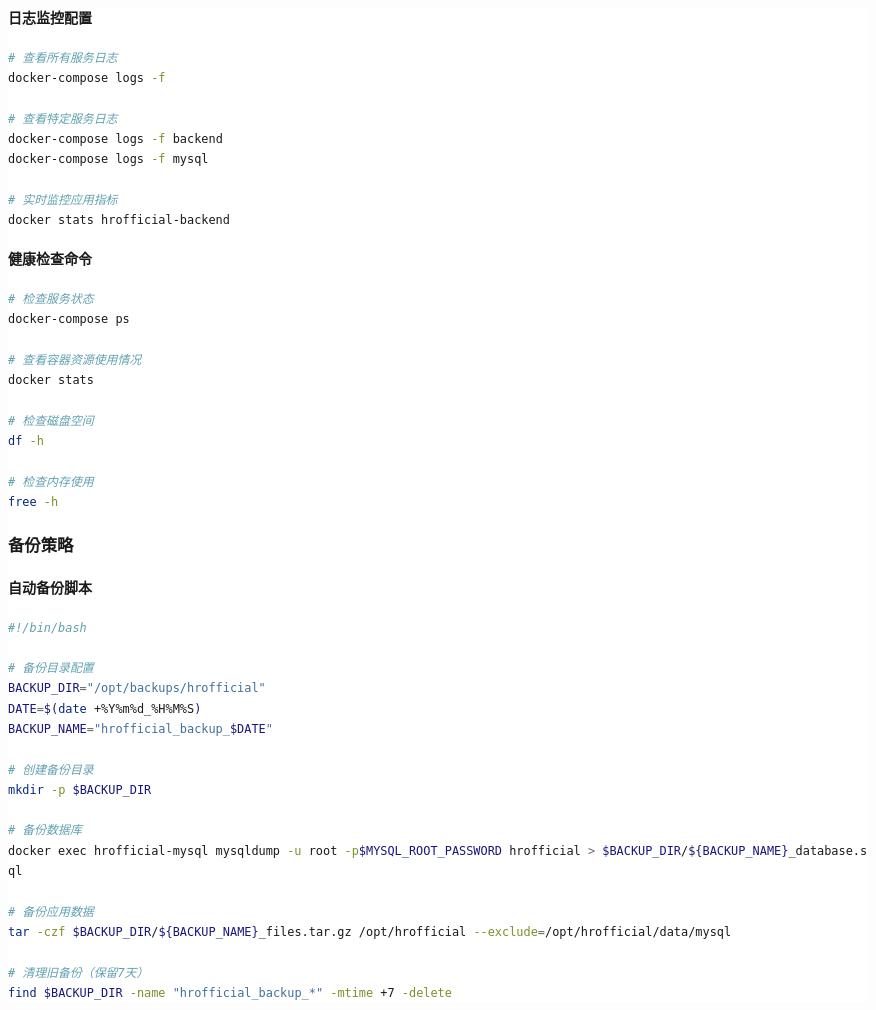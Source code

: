 #### 日志监控配置

```bash
# 查看所有服务日志
docker-compose logs -f

# 查看特定服务日志
docker-compose logs -f backend
docker-compose logs -f mysql

# 实时监控应用指标
docker stats hrofficial-backend
```

#### 健康检查命令

```bash
# 检查服务状态
docker-compose ps

# 查看容器资源使用情况
docker stats

# 检查磁盘空间
df -h

# 检查内存使用
free -h
```

### 备份策略

#### 自动备份脚本

```bash
#!/bin/bash

# 备份目录配置
BACKUP_DIR="/opt/backups/hrofficial"
DATE=$(date +%Y%m%d_%H%M%S)
BACKUP_NAME="hrofficial_backup_$DATE"

# 创建备份目录
mkdir -p $BACKUP_DIR

# 备份数据库
docker exec hrofficial-mysql mysqldump -u root -p$MYSQL_ROOT_PASSWORD hrofficial > $BACKUP_DIR/${BACKUP_NAME}_database.sql

# 备份应用数据
tar -czf $BACKUP_DIR/${BACKUP_NAME}_files.tar.gz /opt/hrofficial --exclude=/opt/hrofficial/data/mysql

# 清理旧备份（保留7天）
find $BACKUP_DIR -name "hrofficial_backup_*" -mtime +7 -delete
```
